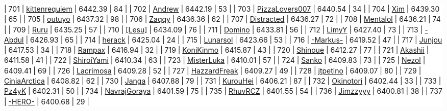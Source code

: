 | 701 | [kittenrequiem](https://osu.ppy.sh/u/3513687) | 6442.39 | 84 |
| 702 | [Andrew](https://osu.ppy.sh/u/1776275) | 6442.19 | 53 |
| 703 | [PizzaLovers007](https://osu.ppy.sh/u/1064536) | 6440.54 | 34 |
| 704 | [Xim](https://osu.ppy.sh/u/2083664) | 6439.30 | 65 |
| 705 | [outuyo](https://osu.ppy.sh/u/8704992) | 6437.32 | 98 |
| 706 | [Zaqqy](https://osu.ppy.sh/u/3498155) | 6436.36 | 62 |
| 707 | [Distracted](https://osu.ppy.sh/u/5586567) | 6436.27 | 72 |
| 708 | [Mentalol](https://osu.ppy.sh/u/6877456) | 6436.21 | 74 |
| 709 | [Ruru](https://osu.ppy.sh/u/1724626) | 6435.25 | 57 |
| 710 | [[Lesu]](https://osu.ppy.sh/u/6552632) | 6434.09 | 76 |
| 711 | [Domino](https://osu.ppy.sh/u/6104093) | 6433.81 | 56 |
| 712 | [LimyY](https://osu.ppy.sh/u/7855006) | 6427.40 | 73 |
| 713 | [-Abdul](https://osu.ppy.sh/u/6673284) | 6426.93 | 65 |
| 714 | [herack](https://osu.ppy.sh/u/2644828) | 6425.04 | 24 |
| 715 | [Lunarsol](https://osu.ppy.sh/u/6622650) | 6423.66 | 53 |
| 716 | [-Markus-](https://osu.ppy.sh/u/8414284) | 6419.52 | 47 |
| 717 | [Junjou](https://osu.ppy.sh/u/7077648) | 6417.53 | 34 |
| 718 | [Rampax](https://osu.ppy.sh/u/3995630) | 6416.94 | 32 |
| 719 | [KoniKinmo](https://osu.ppy.sh/u/2106534) | 6415.87 | 43 |
| 720 | [Shinoue](https://osu.ppy.sh/u/4359069) | 6412.27 | 77 |
| 721 | [Akashii](https://osu.ppy.sh/u/6909105) | 6411.58 | 41 |
| 722 | [ShiroiYami](https://osu.ppy.sh/u/6465273) | 6410.34 | 63 |
| 723 | [MisterLuka](https://osu.ppy.sh/u/6117525) | 6410.01 | 57 |
| 724 | [Sanko](https://osu.ppy.sh/u/3286679) | 6409.83 | 73 |
| 725 | [Nezol](https://osu.ppy.sh/u/7509103) | 6409.41 | 69 |
| 726 | [Lacrimosa](https://osu.ppy.sh/u/3803747) | 6409.28 | 52 |
| 727 | [HazzardFreak](https://osu.ppy.sh/u/2503803) | 6409.27 | 49 |
| 728 | [jtpetino](https://osu.ppy.sh/u/3824934) | 6409.07 | 80 |
| 729 | [CiniaArctica](https://osu.ppy.sh/u/6385613) | 6408.82 | 62 |
| 730 | [Janga](https://osu.ppy.sh/u/3917884) | 6407.88 | 79 |
| 731 | [KurouHei](https://osu.ppy.sh/u/4956643) | 6406.21 | 87 |
| 732 | [Okinotori](https://osu.ppy.sh/u/4346274) | 6402.44 | 33 |
| 733 | [Pz4yK](https://osu.ppy.sh/u/4820468) | 6402.31 | 50 |
| 734 | [NavrajGoraya](https://osu.ppy.sh/u/4640320) | 6401.59 | 75 |
| 735 | [RhuvRCZ](https://osu.ppy.sh/u/6736010) | 6401.55 | 54 |
| 736 | [Jimzzyyy](https://osu.ppy.sh/u/3600441) | 6400.81 | 38 |
| 737 | [-HERO-](https://osu.ppy.sh/u/1884516) | 6400.68 | 29 |